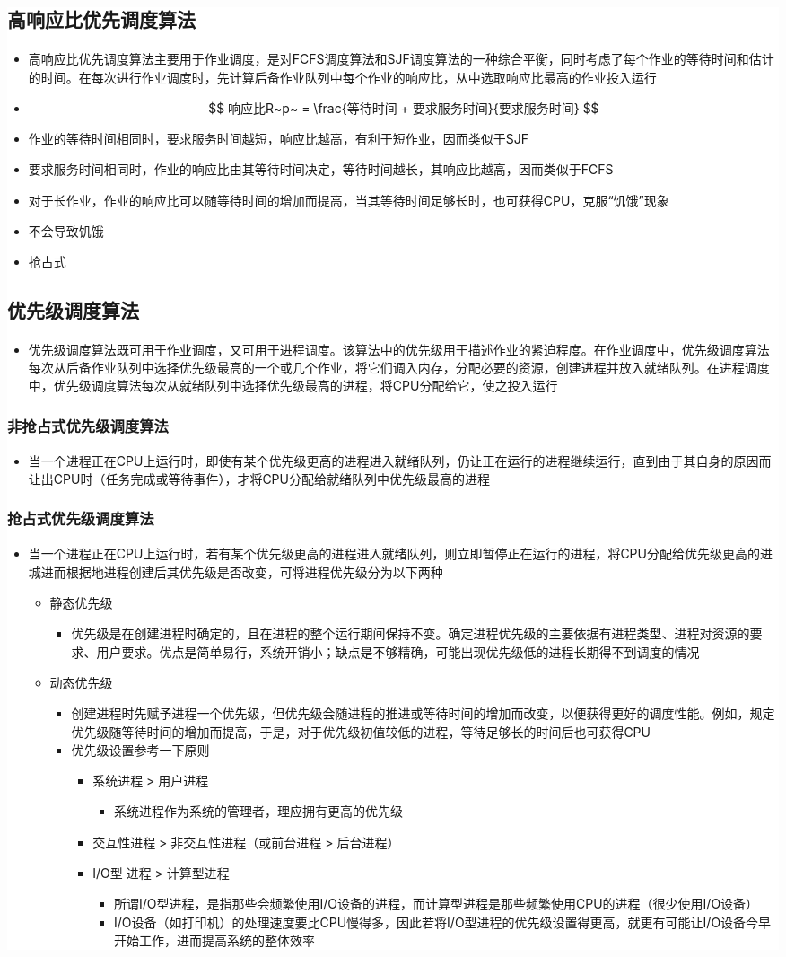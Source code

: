 



## 高响应比优先调度算法

- 高响应比优先调度算法主要用于作业调度，是对FCFS调度算法和SJF调度算法的一种综合平衡，同时考虑了每个作业的等待时间和估计的时间。在每次进行作业调度时，先计算后备作业队列中每个作业的响应比，从中选取响应比最高的作业投入运行

- $$ 响应比R~p~ = \frac{等待时间 + 要求服务时间}{要求服务时间} $$

- 作业的等待时间相同时，要求服务时间越短，响应比越高，有利于短作业，因而类似于SJF

- 要求服务时间相同时，作业的响应比由其等待时间决定，等待时间越长，其响应比越高，因而类似于FCFS

- 对于长作业，作业的响应比可以随等待时间的增加而提高，当其等待时间足够长时，也可获得CPU，克服“饥饿”现象

- 不会导致饥饿

- 抢占式

  

  



## 优先级调度算法

- 优先级调度算法既可用于作业调度，又可用于进程调度。该算法中的优先级用于描述作业的紧迫程度。在作业调度中，优先级调度算法每次从后备作业队列中选择优先级最高的一个或几个作业，将它们调入内存，分配必要的资源，创建进程并放入就绪队列。在进程调度中，优先级调度算法每次从就绪队列中选择优先级最高的进程，将CPU分配给它，使之投入运行

### 非抢占式优先级调度算法

- 当一个进程正在CPU上运行时，即使有某个优先级更高的进程进入就绪队列，仍让正在运行的进程继续运行，直到由于其自身的原因而让出CPU时（任务完成或等待事件），才将CPU分配给就绪队列中优先级最高的进程

### 抢占式优先级调度算法

- 当一个进程正在CPU上运行时，若有某个优先级更高的进程进入就绪队列，则立即暂停正在运行的进程，将CPU分配给优先级更高的进城进而根据地进程创建后其优先级是否改变，可将进程优先级分为以下两种
  - 静态优先级
    - 优先级是在创建进程时确定的，且在进程的整个运行期间保持不变。确定进程优先级的主要依据有进程类型、进程对资源的要求、用户要求。优点是简单易行，系统开销小；缺点是不够精确，可能出现优先级低的进程长期得不到调度的情况

  - 动态优先级
    - 创建进程时先赋予进程一个优先级，但优先级会随进程的推进或等待时间的增加而改变，以便获得更好的调度性能。例如，规定优先级随等待时间的增加而提高，于是，对于优先级初值较低的进程，等待足够长的时间后也可获得CPU
    - 优先级设置参考一下原则
      - 系统进程  > 用户进程
        - 系统进程作为系统的管理者，理应拥有更高的优先级

      - 交互性进程 > 非交互性进程（或前台进程  > 后台进程）
      - I/O型 进程 > 计算型进程
        - 所谓I/O型进程，是指那些会频繁使用I/O设备的进程，而计算型进程是那些频繁使用CPU的进程（很少使用I/O设备）
        - I/O设备（如打印机）的处理速度要比CPU慢得多，因此若将I/O型进程的优先级设置得更高，就更有可能让I/O设备今早开始工作，进而提高系统的整体效率





